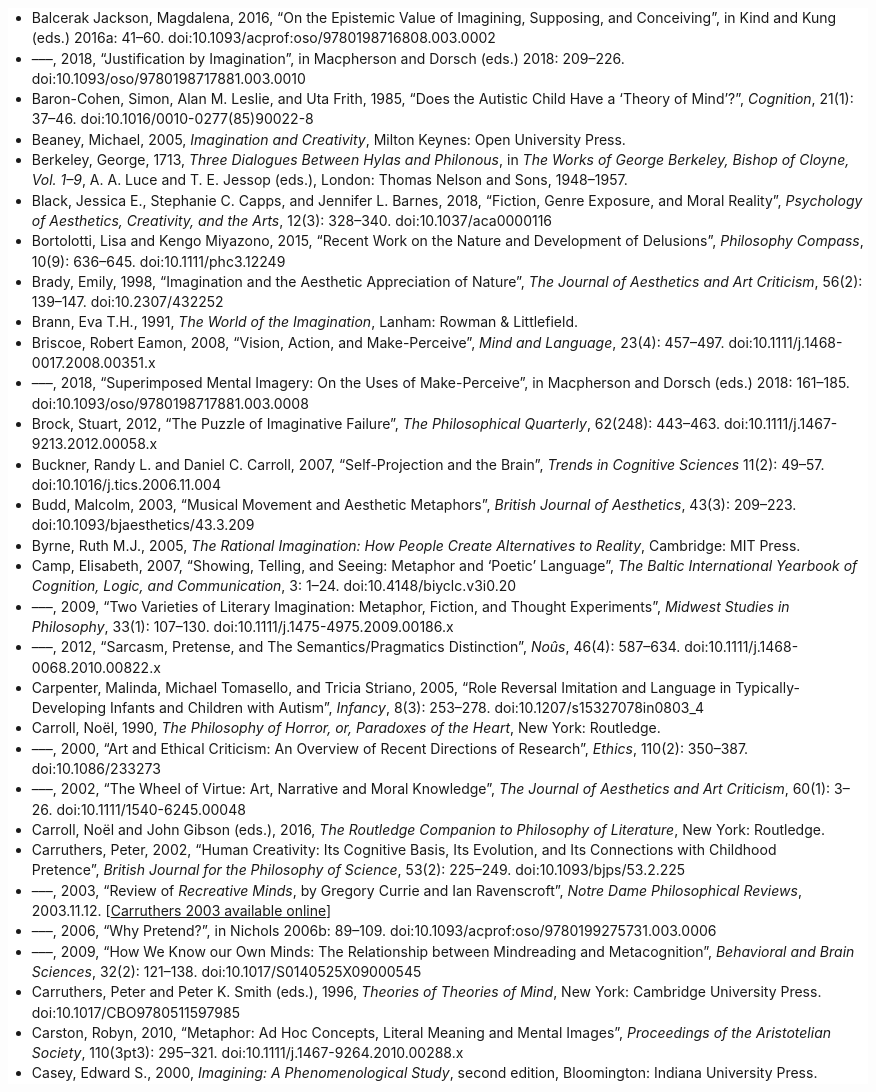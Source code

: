 * Balcerak Jackson, Magdalena, 2016, “On the Epistemic Value of Imagining, Supposing, and Conceiving”, in Kind and Kung (eds.) 2016a: 41–60. doi:10.1093/acprof:oso/9780198716808.003.0002
* –––, 2018, “Justification by Imagination”, in Macpherson and Dorsch (eds.) 2018: 209–226. doi:10.1093/oso/9780198717881.003.0010
* Baron-Cohen, Simon, Alan M. Leslie, and Uta Frith, 1985, “Does the Autistic Child Have a ‘Theory of Mind’?”, *Cognition*, 21(1): 37–46. doi:10.1016/0010-0277(85)90022-8
* Beaney, Michael, 2005, *Imagination and Creativity*, Milton Keynes: Open University Press.
* Berkeley, George, 1713, *Three Dialogues Between Hylas and Philonous*, in *The Works of George Berkeley, Bishop of Cloyne, Vol. 1–9*, A. A. Luce and T. E. Jessop (eds.), London: Thomas Nelson and Sons, 1948–1957.
* Black, Jessica E., Stephanie C. Capps, and Jennifer L. Barnes, 2018, “Fiction, Genre Exposure, and Moral Reality”, *Psychology of Aesthetics, Creativity, and the Arts*, 12(3): 328–340. doi:10.1037/aca0000116
* Bortolotti, Lisa and Kengo Miyazono, 2015, “Recent Work on the Nature and Development of Delusions”, *Philosophy Compass*, 10(9): 636–645. doi:10.1111/phc3.12249
* Brady, Emily, 1998, “Imagination and the Aesthetic Appreciation of Nature”, *The Journal of Aesthetics and Art Criticism*, 56(2): 139–147. doi:10.2307/432252
* Brann, Eva T.H., 1991, *The World of the Imagination*, Lanham: Rowman & Littlefield.
* Briscoe, Robert Eamon, 2008, “Vision, Action, and Make-Perceive”, *Mind and Language*, 23(4): 457–497. doi:10.1111/j.1468-0017.2008.00351.x
* –––, 2018, “Superimposed Mental Imagery: On the Uses of Make-Perceive”, in Macpherson and Dorsch (eds.) 2018: 161–185. doi:10.1093/oso/9780198717881.003.0008
* Brock, Stuart, 2012, “The Puzzle of Imaginative Failure”, *The Philosophical Quarterly*, 62(248): 443–463. doi:10.1111/j.1467-9213.2012.00058.x
* Buckner, Randy L. and Daniel C. Carroll, 2007, “Self-Projection and the Brain”, *Trends in Cognitive Sciences* 11(2): 49–57. doi:10.1016/j.tics.2006.11.004
* Budd, Malcolm, 2003, “Musical Movement and Aesthetic Metaphors”, *British Journal of Aesthetics*, 43(3): 209–223. doi:10.1093/bjaesthetics/43.3.209
* Byrne, Ruth M.J., 2005, *The Rational Imagination: How People Create Alternatives to Reality*, Cambridge: MIT Press.
* Camp, Elisabeth, 2007, “Showing, Telling, and Seeing: Metaphor and ‘Poetic’ Language”, *The Baltic International Yearbook of Cognition, Logic, and Communication*, 3: 1–24. doi:10.4148/biyclc.v3i0.20
* –––, 2009, “Two Varieties of Literary Imagination: Metaphor, Fiction, and Thought Experiments”, *Midwest Studies in Philosophy*, 33(1): 107–130. doi:10.1111/j.1475-4975.2009.00186.x
* –––, 2012, “Sarcasm, Pretense, and The Semantics/Pragmatics Distinction”, *Noûs*, 46(4): 587–634. doi:10.1111/j.1468-0068.2010.00822.x
* Carpenter, Malinda, Michael Tomasello, and Tricia Striano, 2005, “Role Reversal Imitation and Language in Typically-Developing Infants and Children with Autism”, *Infancy*, 8(3): 253–278. doi:10.1207/s15327078in0803_4
* Carroll, Noël, 1990, *The Philosophy of Horror, or, Paradoxes of the Heart*, New York: Routledge.
* –––, 2000, “Art and Ethical Criticism: An Overview of Recent Directions of Research”, *Ethics*, 110(2): 350–387. doi:10.1086/233273
* –––, 2002, “The Wheel of Virtue: Art, Narrative and Moral Knowledge”, *The Journal of Aesthetics and Art Criticism*, 60(1): 3–26. doi:10.1111/1540-6245.00048
* Carroll, Noël and John Gibson (eds.), 2016, *The Routledge Companion to Philosophy of Literature*, New York: Routledge.
* Carruthers, Peter, 2002, “Human Creativity: Its Cognitive Basis, Its Evolution, and Its Connections with Childhood Pretence”, *British Journal for the Philosophy of Science*, 53(2): 225–249. doi:10.1093/bjps/53.2.225
* –––, 2003, “Review of *Recreative Minds*, by Gregory Currie and Ian Ravenscroft”, *Notre Dame Philosophical Reviews*, 2003.11.12. [[Carruthers 2003 available online](https://ndpr.nd.edu/news/recreative-minds-imagination-in-philosophy-and-psychology/)]
* –––, 2006, “Why Pretend?”, in Nichols 2006b: 89–109. doi:10.1093/acprof:oso/9780199275731.003.0006
* –––, 2009, “How We Know our Own Minds: The Relationship between Mindreading and Metacognition”, *Behavioral and Brain Sciences*, 32(2): 121–138. doi:10.1017/S0140525X09000545
* Carruthers, Peter and Peter K. Smith (eds.), 1996, *Theories of Theories of Mind*, New York: Cambridge University Press. doi:10.1017/CBO9780511597985
* Carston, Robyn, 2010, “Metaphor: Ad Hoc Concepts, Literal Meaning and Mental Images”, *Proceedings of the Aristotelian Society*, 110(3pt3): 295–321. doi:10.1111/j.1467-9264.2010.00288.x
* Casey, Edward S., 2000, *Imagining: A Phenomenological Study*, second edition, Bloomington: Indiana University Press.